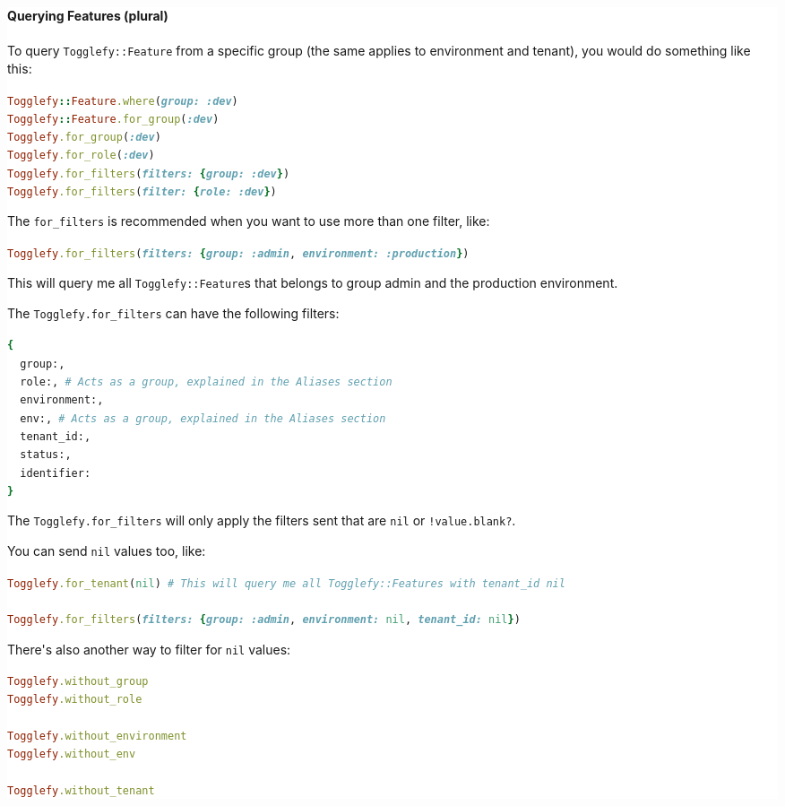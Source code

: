 #### Querying Features (plural)

To query `Togglefy::Feature` from a specific group (the same applies to environment and tenant), you would do something like this:

```ruby
Togglefy::Feature.where(group: :dev)
Togglefy::Feature.for_group(:dev)
Togglefy.for_group(:dev)
Togglefy.for_role(:dev)
Togglefy.for_filters(filters: {group: :dev})
Togglefy.for_filters(filter: {role: :dev})
```

The `for_filters` is recommended when you want to use more than one filter, like:

```ruby
Togglefy.for_filters(filters: {group: :admin, environment: :production})
```

This will query me all `Togglefy::Feature`s that belongs to group admin and the production environment.

The `Togglefy.for_filters` can have the following filters:

```ruby
{
  group:,
  role:, # Acts as a group, explained in the Aliases section
  environment:,
  env:, # Acts as a group, explained in the Aliases section
  tenant_id:,
  status:,
  identifier:
}
```

The `Togglefy.for_filters` will only apply the filters sent that are `nil` or `!value.blank?`.

You can send `nil` values too, like:

```ruby
Togglefy.for_tenant(nil) # This will query me all Togglefy::Features with tenant_id nil

Togglefy.for_filters(filters: {group: :admin, environment: nil, tenant_id: nil})
```

There's also another way to filter for `nil` values:

```ruby
Togglefy.without_group
Togglefy.without_role

Togglefy.without_environment
Togglefy.without_env

Togglefy.without_tenant
```
